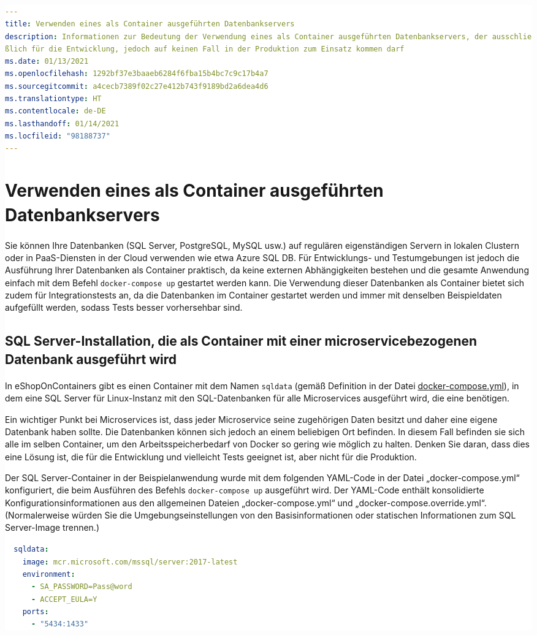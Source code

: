 ```yaml
---
title: Verwenden eines als Container ausgeführten Datenbankservers
description: Informationen zur Bedeutung der Verwendung eines als Container ausgeführten Datenbankservers, der ausschließlich für die Entwicklung, jedoch auf keinen Fall in der Produktion zum Einsatz kommen darf
ms.date: 01/13/2021
ms.openlocfilehash: 1292bf37e3baaeb6284f6fba15b4bc7c9c17b4a7
ms.sourcegitcommit: a4cecb7389f02c27e412b743f9189bd2a6dea4d6
ms.translationtype: HT
ms.contentlocale: de-DE
ms.lasthandoff: 01/14/2021
ms.locfileid: "98188737"
---
```

# <a name="use-a-database-server-running-as-a-container"></a>Verwenden eines als Container ausgeführten Datenbankservers

Sie können Ihre Datenbanken (SQL Server, PostgreSQL, MySQL usw.) auf regulären eigenständigen Servern in lokalen Clustern oder in PaaS-Diensten in der Cloud verwenden wie etwa Azure SQL DB. Für Entwicklungs- und Testumgebungen ist jedoch die Ausführung Ihrer Datenbanken als Container praktisch, da keine externen Abhängigkeiten bestehen und die gesamte Anwendung einfach mit dem Befehl `docker-compose up` gestartet werden kann. Die Verwendung dieser Datenbanken als Container bietet sich zudem für Integrationstests an, da die Datenbanken im Container gestartet werden und immer mit denselben Beispieldaten aufgefüllt werden, sodass Tests besser vorhersehbar sind.

## <a name="sql-server-running-as-a-container-with-a-microservice-related-database"></a>SQL Server-Installation, die als Container mit einer microservicebezogenen Datenbank ausgeführt wird

In eShopOnContainers gibt es einen Container mit dem Namen `sqldata` (gemäß Definition in der Datei [docker-compose.yml](https://github.com/dotnet-architecture/eShopOnContainers/blob/master/docker-compose.yml)), in dem eine SQL Server für Linux-Instanz mit den SQL-Datenbanken für alle Microservices ausgeführt wird, die eine benötigen.

Ein wichtiger Punkt bei Microservices ist, dass jeder Microservice seine zugehörigen Daten besitzt und daher eine eigene Datenbank haben sollte. Die Datenbanken können sich jedoch an einem beliebigen Ort befinden. In diesem Fall befinden sie sich alle im selben Container, um den Arbeitsspeicherbedarf von Docker so gering wie möglich zu halten. Denken Sie daran, dass dies eine Lösung ist, die für die Entwicklung und vielleicht Tests geeignet ist, aber nicht für die Produktion.

Der SQL Server-Container in der Beispielanwendung wurde mit dem folgenden YAML-Code in der Datei „docker-compose.yml“ konfiguriert, die beim Ausführen des Befehls `docker-compose up` ausgeführt wird. Der YAML-Code enthält konsolidierte Konfigurationsinformationen aus den allgemeinen Dateien „docker-compose.yml“ und „docker-compose.override.yml“. (Normalerweise würden Sie die Umgebungseinstellungen von den Basisinformationen oder statischen Informationen zum SQL Server-Image trennen.)

```yml
  sqldata:
    image: mcr.microsoft.com/mssql/server:2017-latest
    environment:
      - SA_PASSWORD=Pass@word
      - ACCEPT_EULA=Y
    ports:
      - "5434:1433"
```

